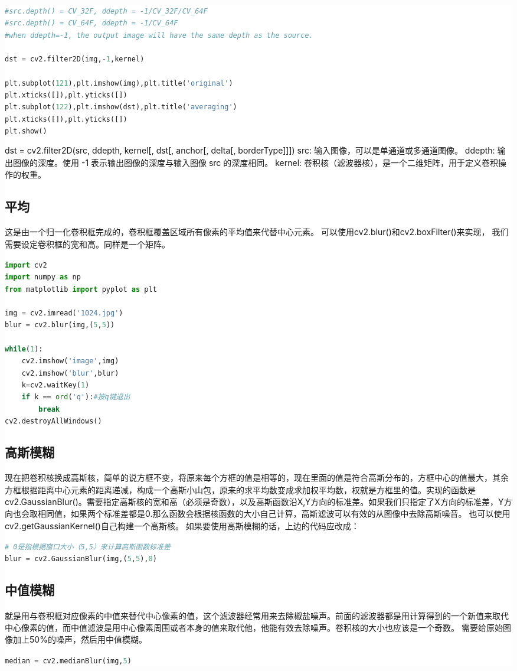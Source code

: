 ```py
#src.depth() = CV_32F, ddepth = -1/CV_32F/CV_64F
#src.depth() = CV_64F, ddepth = -1/CV_64F
#when ddepth=-1, the output image will have the same depth as the source.

dst = cv2.filter2D(img,-1,kernel)

plt.subplot(121),plt.imshow(img),plt.title('original')
plt.xticks([]),plt.yticks([])
plt.subplot(122),plt.imshow(dst),plt.title('averaging')
plt.xticks([]),plt.yticks([])
plt.show()
```
dst = cv2.filter2D(src, ddepth, kernel[, dst[, anchor[, delta[, borderType]]])
src: 输入图像，可以是单通道或多通道图像。
ddepth: 输出图像的深度。使用 -1 表示输出图像的深度与输入图像 src 的深度相同。
kernel: 卷积核（滤波器核），是一个二维矩阵，用于定义卷积操作的权重。

## 平均
这是由一个归一化卷积框完成的，卷积框覆盖区域所有像素的平均值来代替中心元素。
可以使用cv2.blur()和cv2.boxFilter()来实现， 我们需要设定卷积框的宽和高。同样是一个矩阵。

```py
import cv2
import numpy as np
from matplotlib import pyplot as plt

img = cv2.imread('1024.jpg')
blur = cv2.blur(img,(5,5))

while(1):
    cv2.imshow('image',img)
    cv2.imshow('blur',blur)
    k=cv2.waitKey(1)
    if k == ord('q'):#按q键退出
        break
cv2.destroyAllWindows()
```

## 高斯模糊
现在把卷积核换成高斯核，简单的说方框不变，将原来每个方框的值是相等的，现在里面的值是符合高斯分布的，方框中心的值最大，其余方框根据距离中心元素的距离递减，构成一个高斯小山包，原来的求平均数变成求加权平均数，权就是方框里的值。实现的函数是cv2.GaussianBlur()。需要指定高斯核的宽和高（必须是奇数），以及高斯函数沿X,Y方向的标准差。如果我们只指定了X方向的标准差，Y方向也会取相同值，如果两个标准差都是0.那么函数会根据核函数的大小自己计算，高斯滤波可以有效的从图像中去除高斯噪音。
也可以使用cv2.getGaussianKernel()自己构建一个高斯核。
如果要使用高斯模糊的话，上边的代码应改成：
```py
# 0是指根据窗口大小（5,5）来计算高斯函数标准差
blur = cv2.GaussianBlur(img,(5,5),0)
```

## 中值模糊
就是用与卷积框对应像素的中值来替代中心像素的值，这个滤波器经常用来去除椒盐噪声。前面的滤波器都是用计算得到的一个新值来取代中心像素的值，而中值滤波是用中心像素周围或者本身的值来取代他，他能有效去除噪声。卷积核的大小也应该是一个奇数。
需要给原始图像加上50%的噪声，然后用中值模糊。
```py
median = cv2.medianBlur(img,5)
```

